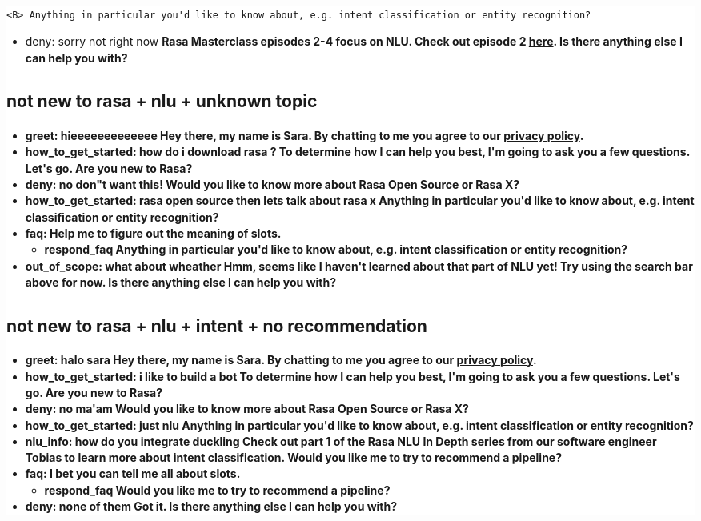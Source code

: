     <B> Anything in particular you'd like to know about, e.g. intent classification or entity recognition?
* deny: sorry not right now
    <B> Rasa Masterclass episodes 2-4 focus on NLU. Check out episode 2 [here](https://www.youtube.com/watch?v=k5UeywXA28k). 
    <B> Is there anything else I can help you with?
## not new to rasa + nlu + unknown topic
* greet: hieeeeeeeeeeeee
    <B> Hey there, my name is Sara. 
    <B> By chatting to me you agree to our [privacy policy](https://rasa.com/privacy-policy/).
* how_to_get_started: how do i download rasa ?
    <B> To determine how I can help you best, I'm going to ask you a few questions. Let's go. Are you new to Rasa?
* deny: no don"t want this!
    <B> Would you like to know more about Rasa Open Source or Rasa X?
* how_to_get_started: [rasa open source](product) then lets talk about [rasa x](product)
    <B> Anything in particular you'd like to know about, e.g. intent classification or entity recognition?
* faq: Help me to figure out the meaning of slots.
    - respond_faq 
    <B> Anything in particular you'd like to know about, e.g. intent classification or entity recognition?
* out_of_scope: what about wheather
    <B> Hmm, seems like I haven't learned about that part of NLU yet! Try using the search bar above for now. 
    <B> Is there anything else I can help you with?

## not new to rasa + nlu + intent + no recommendation
* greet: halo sara
    <B> Hey there, my name is Sara. 
    <B> By chatting to me you agree to our [privacy policy](https://rasa.com/privacy-policy/).
* how_to_get_started: i like to build a bot
    <B> To determine how I can help you best, I'm going to ask you a few questions. Let's go. Are you new to Rasa?
* deny: no ma'am
    <B> Would you like to know more about Rasa Open Source or Rasa X?
* how_to_get_started: just [nlu](product)
    <B> Anything in particular you'd like to know about, e.g. intent classification or entity recognition?
* nlu_info: how do you integrate [duckling](nlu_part)
    <B> Check out [part 1](https://blog.rasa.com/rasa-nlu-in-depth-part-1-intent-classification/) of the Rasa NLU In Depth series from our software engineer Tobias to learn more about intent classification. Would you like me to try to recommend a pipeline?
* faq: I bet you can tell me all about slots.
    - respond_faq 
    <B> Would you like me to try to recommend a pipeline?
* deny: none of them
    <B> Got it. 
    <B> Is there anything else I can help you with?
